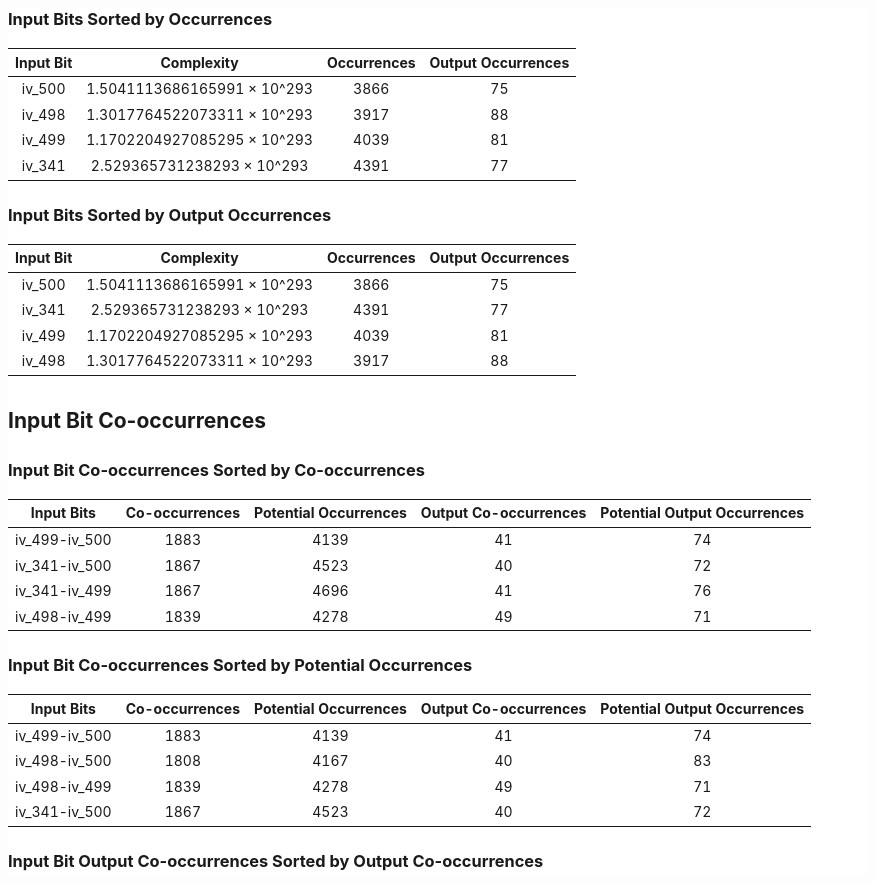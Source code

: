 ### Input Bits Sorted by Occurrences

| Input Bit | Complexity | Occurrences | Output Occurrences |
|:---------:|:----------:|:-----------:|:------------------:|
| iv_500 | 1.5041113686165991 × 10^293 | 3866 | 75 |
| iv_498 | 1.3017764522073311 × 10^293 | 3917 | 88 |
| iv_499 | 1.1702204927085295 × 10^293 | 4039 | 81 |
| iv_341 | 2.529365731238293 × 10^293 | 4391 | 77 |

### Input Bits Sorted by Output Occurrences

| Input Bit | Complexity | Occurrences | Output Occurrences |
|:---------:|:----------:|:-----------:|:------------------:|
| iv_500 | 1.5041113686165991 × 10^293 | 3866 | 75 |
| iv_341 | 2.529365731238293 × 10^293 | 4391 | 77 |
| iv_499 | 1.1702204927085295 × 10^293 | 4039 | 81 |
| iv_498 | 1.3017764522073311 × 10^293 | 3917 | 88 |

## Input Bit Co-occurrences

### Input Bit Co-occurrences Sorted by Co-occurrences

| Input Bits | Co-occurrences | Potential Occurrences | Output Co-occurrences | Potential Output Occurrences |
|:----------:|:--------------:|:---------------------:|:---------------------:|:----------------------------:|
| iv_499-iv_500 | 1883 | 4139 | 41 | 74 |
| iv_341-iv_500 | 1867 | 4523 | 40 | 72 |
| iv_341-iv_499 | 1867 | 4696 | 41 | 76 |
| iv_498-iv_499 | 1839 | 4278 | 49 | 71 |

### Input Bit Co-occurrences Sorted by Potential Occurrences

| Input Bits | Co-occurrences | Potential Occurrences | Output Co-occurrences | Potential Output Occurrences |
|:----------:|:--------------:|:---------------------:|:---------------------:|:----------------------------:|
| iv_499-iv_500 | 1883 | 4139 | 41 | 74 |
| iv_498-iv_500 | 1808 | 4167 | 40 | 83 |
| iv_498-iv_499 | 1839 | 4278 | 49 | 71 |
| iv_341-iv_500 | 1867 | 4523 | 40 | 72 |

### Input Bit Output Co-occurrences Sorted by Output Co-occurrences

